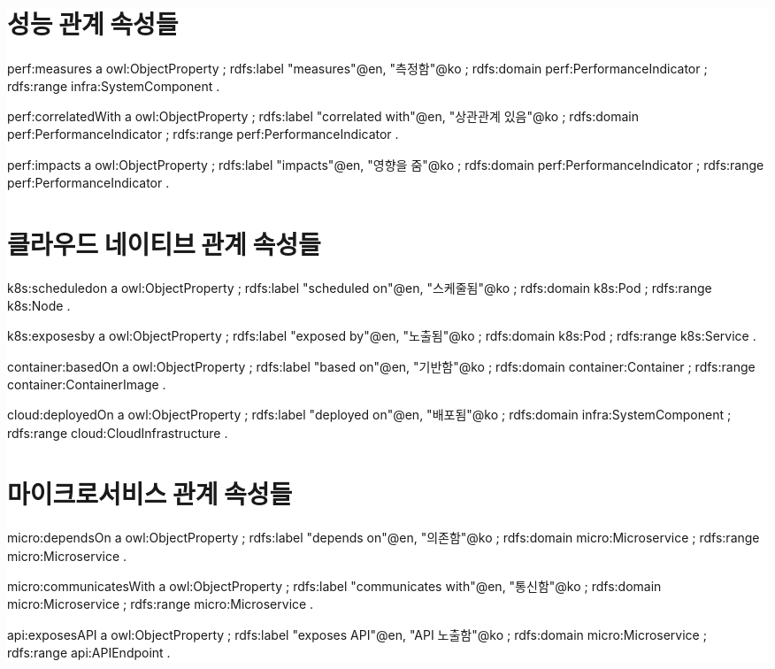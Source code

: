 # 성능 관계 속성들
perf:measures a owl:ObjectProperty ;
    rdfs:label "measures"@en, "측정함"@ko ;
    rdfs:domain perf:PerformanceIndicator ;
    rdfs:range infra:SystemComponent .

perf:correlatedWith a owl:ObjectProperty ;
    rdfs:label "correlated with"@en, "상관관계 있음"@ko ;
    rdfs:domain perf:PerformanceIndicator ;
    rdfs:range perf:PerformanceIndicator .

perf:impacts a owl:ObjectProperty ;
    rdfs:label "impacts"@en, "영향을 줌"@ko ;
    rdfs:domain perf:PerformanceIndicator ;
    rdfs:range perf:PerformanceIndicator .

# 클라우드 네이티브 관계 속성들
k8s:scheduledon a owl:ObjectProperty ;
    rdfs:label "scheduled on"@en, "스케줄됨"@ko ;
    rdfs:domain k8s:Pod ;
    rdfs:range k8s:Node .

k8s:exposesby a owl:ObjectProperty ;
    rdfs:label "exposed by"@en, "노출됨"@ko ;
    rdfs:domain k8s:Pod ;
    rdfs:range k8s:Service .

container:basedOn a owl:ObjectProperty ;
    rdfs:label "based on"@en, "기반함"@ko ;
    rdfs:domain container:Container ;
    rdfs:range container:ContainerImage .

cloud:deployedOn a owl:ObjectProperty ;
    rdfs:label "deployed on"@en, "배포됨"@ko ;
    rdfs:domain infra:SystemComponent ;
    rdfs:range cloud:CloudInfrastructure .

# 마이크로서비스 관계 속성들
micro:dependsOn a owl:ObjectProperty ;
    rdfs:label "depends on"@en, "의존함"@ko ;
    rdfs:domain micro:Microservice ;
    rdfs:range micro:Microservice .

micro:communicatesWith a owl:ObjectProperty ;
    rdfs:label "communicates with"@en, "통신함"@ko ;
    rdfs:domain micro:Microservice ;
    rdfs:range micro:Microservice .

api:exposesAPI a owl:ObjectProperty ;
    rdfs:label "exposes API"@en, "API 노출함"@ko ;
    rdfs:domain micro:Microservice ;
    rdfs:range api:APIEndpoint .
